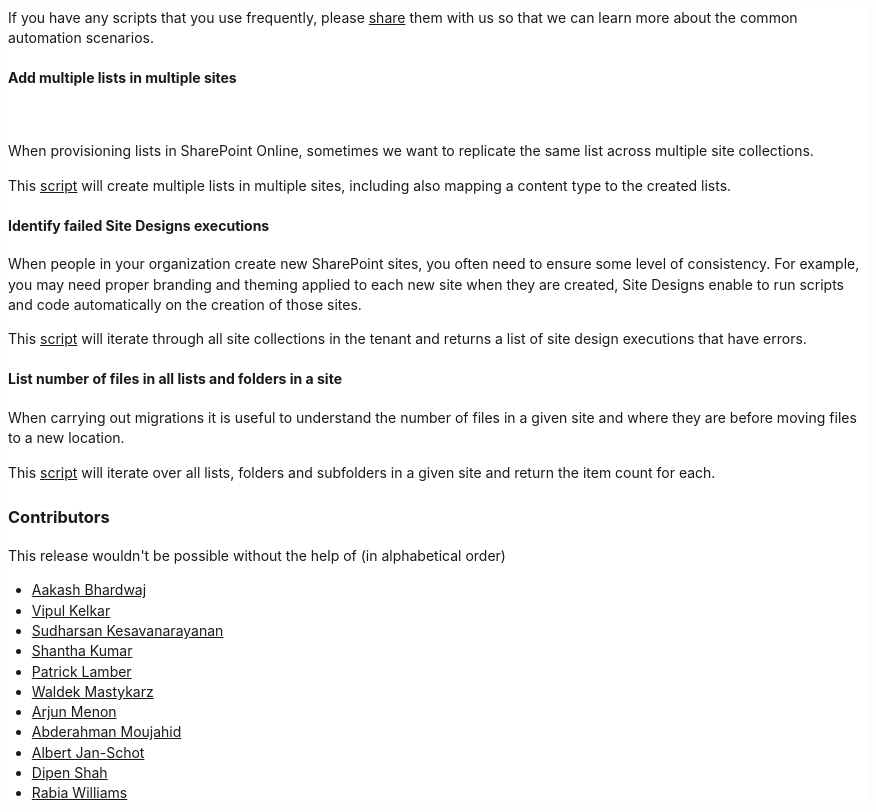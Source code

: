 

If you have any scripts that you use frequently, please
[share](https://github.com/pnp/cli-microsoft365/issues/new?assignees=&labels=&template=sample.md&title=New+sample+script%3A+%3Cshort+description%3E) them
with us so that we can learn more about the common automation scenarios.


#### Add multiple lists in multiple sites
 


When provisioning lists in SharePoint Online, sometimes we want to
replicate the same list across multiple site collections.

This
[script](https://pnp.github.io/cli-microsoft365/sample-scripts/spo/add-multiple-lists-in-multiple-sites/)
will create multiple lists in multiple sites, including also mapping a
content type to the created lists.

#### Identify failed Site Designs executions

When people in your organization create new SharePoint sites, you often
need to ensure some level of consistency. For example, you may need
proper branding and theming applied to each new site when they are
created, Site Designs enable to run scripts and code automatically on
the creation of those sites.

This
[script](https://pnp.github.io/cli-microsoft365/sample-scripts/spo/list-failed-sitedesigns/)
will iterate through all site collections in the tenant and returns a
list of site design executions that have errors.

#### List number of files in all lists and folders in a site

When carrying out migrations it is useful to understand the number of
files in a given site and where they are before moving files to a new
location.




This
[script](https://pnp.github.io/cli-microsoft365/sample-scripts/spo/list-all-list-folders-itemcount/)
will iterate over all lists, folders and subfolders in a given site and
return the item count for each.


### Contributors

This release wouldn't be possible without the help of (in alphabetical
order)


-   [Aakash Bhardwaj](https://github.com/aakashbhardwaj619)
-   [Vipul Kelkar](https://github.com/vipulkelkar)
-   [Sudharsan Kesavanarayanan](https://github.com/sudharsank)
-   [Shantha Kumar](https://github.com/ktskumar)
-   [Patrick Lamber](https://github.com/plamber)
-   [Waldek Mastykarz](https://github.com/waldekmastykarz)
-   [Arjun Menon](https://github.com/arjunumenon)
-   [Abderahman Moujahid](https://github.com/Abderahman88)
-   [Albert Jan-Schot](https://github.com/appieschot)
-   [Dipen Shah](https://github.com/dips365)
-   [Rabia Williams](https://github.com/rabwill)
 